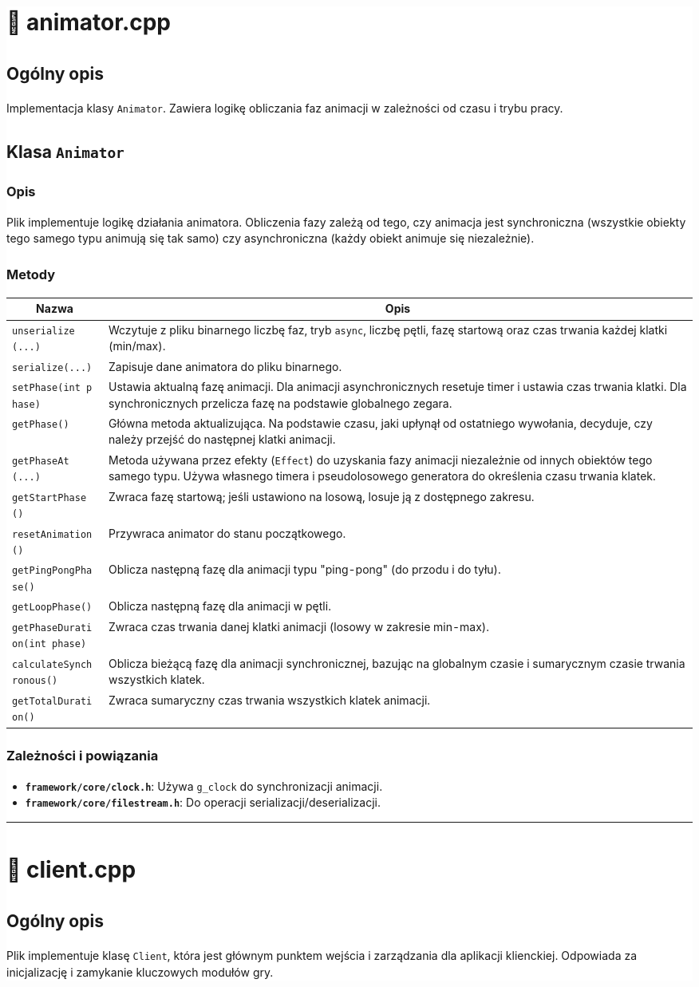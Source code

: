 # 📄 animator.cpp
## Ogólny opis
Implementacja klasy `Animator`. Zawiera logikę obliczania faz animacji w zależności od czasu i trybu pracy.

## Klasa `Animator`
### Opis
Plik implementuje logikę działania animatora. Obliczenia fazy zależą od tego, czy animacja jest synchroniczna (wszystkie obiekty tego samego typu animują się tak samo) czy asynchroniczna (każdy obiekt animuje się niezależnie).

### Metody
| Nazwa | Opis |
| --- | --- |
| `unserialize(...)` | Wczytuje z pliku binarnego liczbę faz, tryb `async`, liczbę pętli, fazę startową oraz czas trwania każdej klatki (min/max). |
| `serialize(...)` | Zapisuje dane animatora do pliku binarnego. |
| `setPhase(int phase)` | Ustawia aktualną fazę animacji. Dla animacji asynchronicznych resetuje timer i ustawia czas trwania klatki. Dla synchronicznych przelicza fazę na podstawie globalnego zegara. |
| `getPhase()` | Główna metoda aktualizująca. Na podstawie czasu, jaki upłynął od ostatniego wywołania, decyduje, czy należy przejść do następnej klatki animacji. |
| `getPhaseAt(...)` | Metoda używana przez efekty (`Effect`) do uzyskania fazy animacji niezależnie od innych obiektów tego samego typu. Używa własnego timera i pseudolosowego generatora do określenia czasu trwania klatek. |
| `getStartPhase()` | Zwraca fazę startową; jeśli ustawiono na losową, losuje ją z dostępnego zakresu. |
| `resetAnimation()` | Przywraca animator do stanu początkowego. |
| `getPingPongPhase()` | Oblicza następną fazę dla animacji typu "ping-pong" (do przodu i do tyłu). |
| `getLoopPhase()` | Oblicza następną fazę dla animacji w pętli. |
| `getPhaseDuration(int phase)` | Zwraca czas trwania danej klatki animacji (losowy w zakresie min-max). |
| `calculateSynchronous()` | Oblicza bieżącą fazę dla animacji synchronicznej, bazując na globalnym czasie i sumarycznym czasie trwania wszystkich klatek. |
| `getTotalDuration()` | Zwraca sumaryczny czas trwania wszystkich klatek animacji. |

### Zależności i powiązania
- **`framework/core/clock.h`**: Używa `g_clock` do synchronizacji animacji.
- **`framework/core/filestream.h`**: Do operacji serializacji/deserializacji.

---
# 📄 client.cpp
## Ogólny opis
Plik implementuje klasę `Client`, która jest głównym punktem wejścia i zarządzania dla aplikacji klienckiej. Odpowiada za inicjalizację i zamykanie kluczowych modułów gry.

